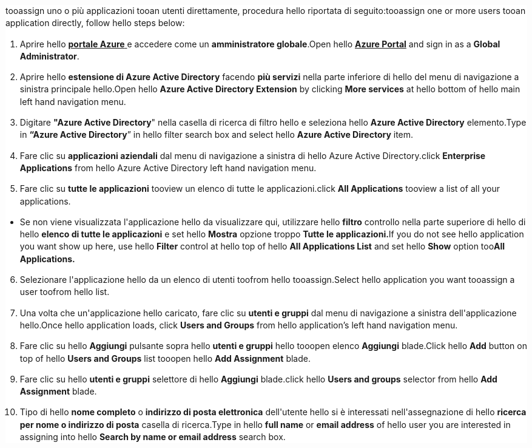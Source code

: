 <span data-ttu-id="db07d-354">tooassign uno o più applicazioni tooan utenti direttamente, procedura hello riportata di seguito:</span><span class="sxs-lookup"><span data-stu-id="db07d-354">tooassign one or more users tooan application directly, follow hello steps below:</span></span>

1.  <span data-ttu-id="db07d-355">Aprire hello [ **portale Azure** ](https://portal.azure.com/) e accedere come un **amministratore globale**.</span><span class="sxs-lookup"><span data-stu-id="db07d-355">Open hello [**Azure Portal**](https://portal.azure.com/) and sign in as a **Global Administrator**.</span></span>

2.  <span data-ttu-id="db07d-356">Aprire hello **estensione di Azure Active Directory** facendo **più servizi** nella parte inferiore di hello del menu di navigazione a sinistra principale hello.</span><span class="sxs-lookup"><span data-stu-id="db07d-356">Open hello **Azure Active Directory Extension** by clicking **More services** at hello bottom of hello main left hand navigation menu.</span></span>

3.  <span data-ttu-id="db07d-357">Digitare **"Azure Active Directory**" nella casella di ricerca di filtro hello e seleziona hello **Azure Active Directory** elemento.</span><span class="sxs-lookup"><span data-stu-id="db07d-357">Type in **“Azure Active Directory**” in hello filter search box and select hello **Azure Active Directory** item.</span></span>

4.  <span data-ttu-id="db07d-358">Fare clic su **applicazioni aziendali** dal menu di navigazione a sinistra di hello Azure Active Directory.</span><span class="sxs-lookup"><span data-stu-id="db07d-358">click **Enterprise Applications** from hello Azure Active Directory left hand navigation menu.</span></span>

5.  <span data-ttu-id="db07d-359">Fare clic su **tutte le applicazioni** tooview un elenco di tutte le applicazioni.</span><span class="sxs-lookup"><span data-stu-id="db07d-359">click **All Applications** tooview a list of all your applications.</span></span>

  * <span data-ttu-id="db07d-360">Se non viene visualizzata l'applicazione hello da visualizzare qui, utilizzare hello **filtro** controllo nella parte superiore di hello di hello **elenco di tutte le applicazioni** e set hello **Mostra** opzione troppo **Tutte le applicazioni.**</span><span class="sxs-lookup"><span data-stu-id="db07d-360">If you do not see hello application you want show up here, use hello **Filter** control at hello top of hello **All Applications List** and set hello **Show** option too**All Applications.**</span></span>

6.  <span data-ttu-id="db07d-361">Selezionare l'applicazione hello da un elenco di utenti toofrom hello tooassign.</span><span class="sxs-lookup"><span data-stu-id="db07d-361">Select hello application you want tooassign a user toofrom hello list.</span></span>

7.  <span data-ttu-id="db07d-362">Una volta che un'applicazione hello caricato, fare clic su **utenti e gruppi** dal menu di navigazione a sinistra dell'applicazione hello.</span><span class="sxs-lookup"><span data-stu-id="db07d-362">Once hello application loads, click **Users and Groups** from hello application’s left hand navigation menu.</span></span>

8.  <span data-ttu-id="db07d-363">Fare clic su hello **Aggiungi** pulsante sopra hello **utenti e gruppi** hello tooopen elenco **Aggiungi** blade.</span><span class="sxs-lookup"><span data-stu-id="db07d-363">Click hello **Add** button on top of hello **Users and Groups** list tooopen hello **Add Assignment** blade.</span></span>

9.  <span data-ttu-id="db07d-364">Fare clic su hello **utenti e gruppi** selettore di hello **Aggiungi** blade.</span><span class="sxs-lookup"><span data-stu-id="db07d-364">click hello **Users and groups** selector from hello **Add Assignment** blade.</span></span>

10. <span data-ttu-id="db07d-365">Tipo di hello **nome completo** o **indirizzo di posta elettronica** dell'utente hello si è interessati nell'assegnazione di hello **ricerca per nome o indirizzo di posta** casella di ricerca.</span><span class="sxs-lookup"><span data-stu-id="db07d-365">Type in hello **full name** or **email address** of hello user you are interested in assigning into hello **Search by name or email address** search box.</span></span>
